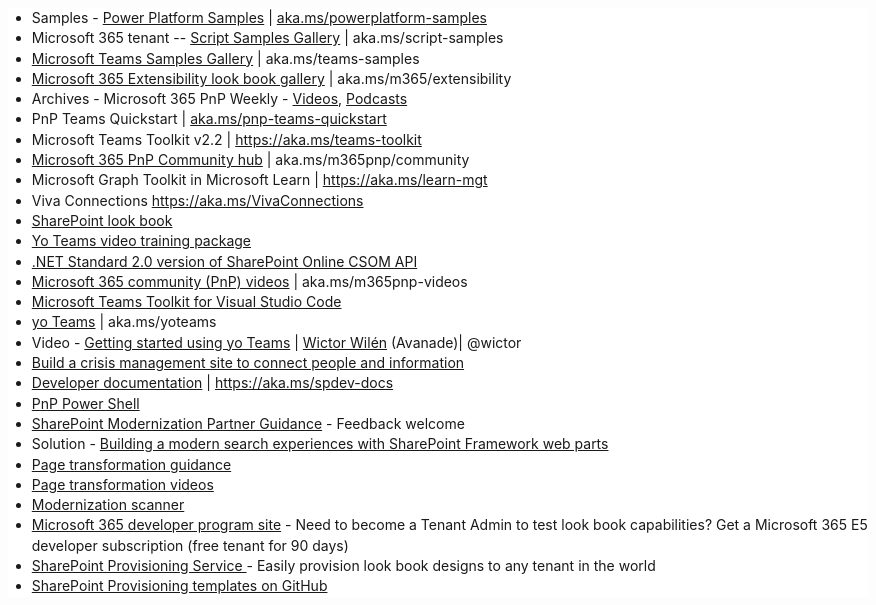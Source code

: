 -   Samples - [Power Platform
    Samples](https://aka.ms/powerplatform-samples) | [aka.ms/](https://aka.ms/powerplatform-samples)[powerplatform](https://aka.ms/powerplatform-samples)[-samples](https://aka.ms/powerplatform-samples)
-   Microsoft 365 tenant -- [Script Samples
    Gallery](https://aka.ms/script-samples) | aka.ms/script-samples
-   [Microsoft Teams Samples
    Gallery](https://pnp.github.io/teams-dev-samples/) |
    aka.ms/teams-samples
-   [Microsoft 365 Extensibility look book
    gallery](https://adoption.microsoft.com/extensibility-look-book?WT.mc_id=m365-24198-cxa) |
    aka.ms/m365/extensibility
-   Archives - Microsoft 365 PnP Weekly
    - [Videos](https://www.youtube.com/playlist?list=PLR9nK3mnD-OVYI-St_CBiFfuL4CZbBpkC), [Podcasts](https://pnpweekly.podbean.com/)  
-   PnP Teams Quickstart
    | [aka.ms/pnp-teams-quickstart](https://aka.ms/pnp-teams-quickstart)
-   Microsoft Teams Toolkit v2.2 | <https://aka.ms/teams-toolkit>
-   [Microsoft 365 PnP Community
    hub](https://techcommunity.microsoft.com/t5/microsoft-365-pnp/ct-p/Microsoft365PnP) |
    aka.ms/m365pnp/community 
-   Microsoft Graph Toolkit in Microsoft Learn
    | <https://aka.ms/learn-mgt>
-   Viva Connections <https://aka.ms/VivaConnections>
-   [SharePoint look
    book](https://lookbook.microsoft.com/?WT.mc_id=m365-24198-cxa)
-   [Yo Teams video training package](https://aka.ms/yoteams-training)
-   [.NET Standard 2.0 version of SharePoint Online CSOM
    API](https://developer.microsoft.com/microsoft-365/blogs/net-standard-version-of-sharepoint-online-csom-apis?WT.mc_id=m365-24198-cxa)
-   [Microsoft 365 community (PnP)
    videos](https://aka.ms/m365pnp-videos) | aka.ms/m365pnp-videos
-   [Microsoft Teams Toolkit for Visual Studio
    Code](https://marketplace.visualstudio.com/items?itemName=TeamsDevApp.ms-teams-vscode-extension)
-   [yo Teams](https://aka.ms/yoteams) | aka.ms/yoteams
-   Video - [Getting started using yo
    Teams](https://youtu.be/w0OrFkzNC10) | [Wictor
    Wilén](https://twitter.com/wictor) (Avanade)| @wictor
-   [Build a crisis management site to connect people and
    information](https://techcommunity.microsoft.com/t5/microsoft-sharepoint-blog/build-a-crisis-management-site-to-connect-people-and-information/ba-p/1216791?WT.mc_id=m365-24198-cxa)
-   [Developer
    documentation](https://aka.ms/spdev-docs) | <https://aka.ms/spdev-docs>
-   [PnP Power Shell](https://aka.ms/sppnp-powershell)
-   [SharePoint Modernization Partner
    Guidance](https://aka.ms/sppnp-modernization-partnerguidance) -
    Feedback welcome
-   Solution - [Building a modern search experiences with SharePoint
    Framework web parts](https://aka.ms/pnp-modern-search)
-   [Page transformation
    guidance](https://aka.ms/sppnp-pagetransformation)
-   [Page transformation
    videos](https://aka.ms/sppnp-pagetransformationvideos)
-   [Modernization scanner](https://aka.ms/sppnp-modernizationscanner)
-   [Microsoft 365 developer program
    site](https://developer.microsoft.com/office/dev-program?WT.mc_id=m365-24198-cxa) -
    Need to become a Tenant Admin to test look book capabilities? Get a
    Microsoft 365 E5 developer subscription (free tenant for 90 days)
-   [SharePoint Provisioning
    Service ](https://lookbook.microsoft.com/)- Easily provision
    look book designs to any tenant in the world
-   [SharePoint Provisioning templates on
    GitHub](https://github.com/SharePoint/sp-dev-provisioning-templates)
